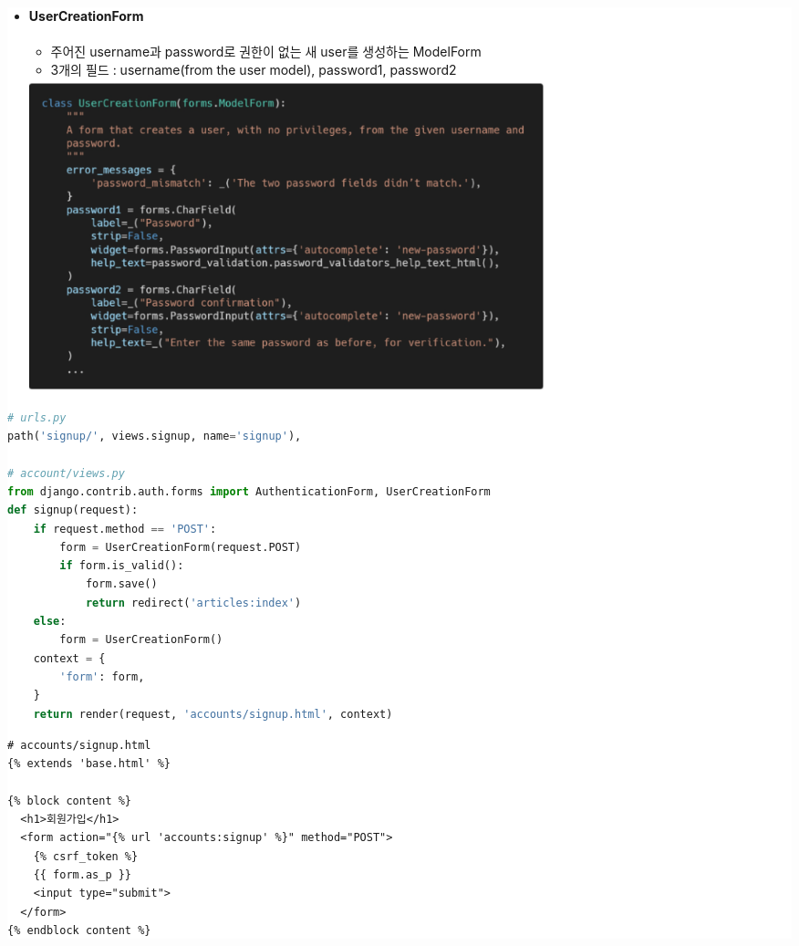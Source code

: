 * #### UserCreationForm

  * 주어진 username과 password로 권한이 없는 새 user를 생성하는 ModelForm
  * 3개의 필드 : username(from the user model), password1, password2

  <img src="md-images/image-20210915133035666-16316802368741.png" alt="image-20210915133035666" style="zoom:80%;" />



```python
# urls.py
path('signup/', views.signup, name='signup'),

# account/views.py
from django.contrib.auth.forms import AuthenticationForm, UserCreationForm
def signup(request):
    if request.method == 'POST':
        form = UserCreationForm(request.POST)
        if form.is_valid():
            form.save()
            return redirect('articles:index')
    else:
        form = UserCreationForm()
    context = {
        'form': form,
    }
    return render(request, 'accounts/signup.html', context)
```

```django
# accounts/signup.html
{% extends 'base.html' %}

{% block content %}
  <h1>회원가입</h1>
  <form action="{% url 'accounts:signup' %}" method="POST">
    {% csrf_token %}
    {{ form.as_p }}
    <input type="submit">
  </form>
{% endblock content %}
```
